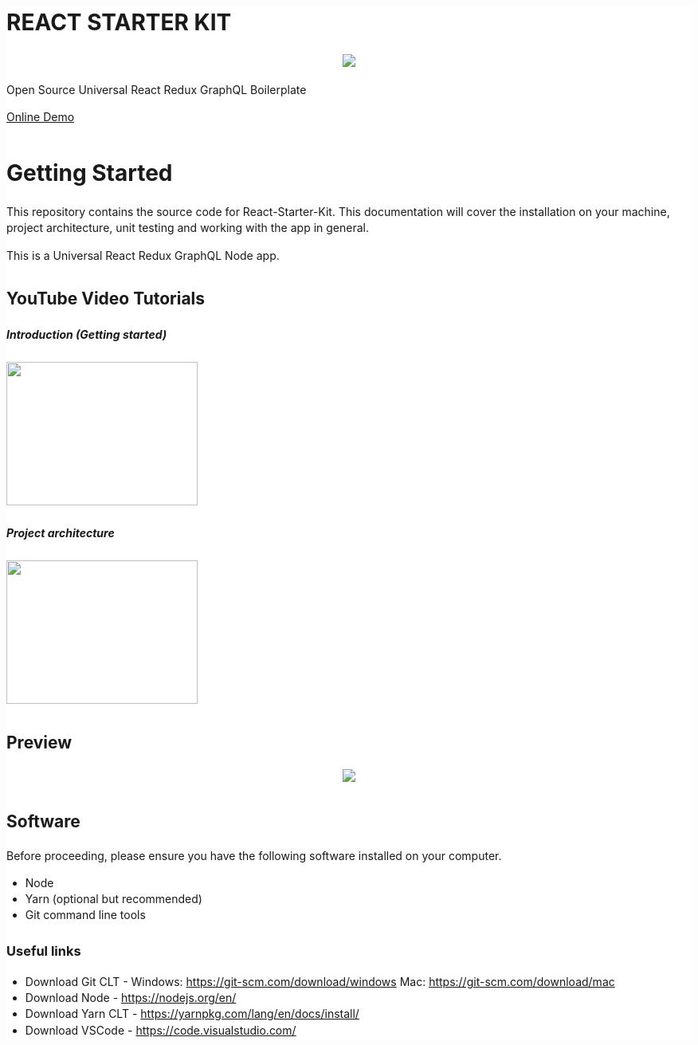 # REACT STARTER KIT

<p align="center">
    <img src="http://git-assets.react-starter-kit.com/logo.png">  
</p>

Open Source Universal React Redux GraphQL Boilerplate

[Online Demo](https://react-starter-kit-demo.herokuapp.com)

# Getting Started

This repository contains the source code for React-Starter-Kit. This documentation will cover the installation on your machine, project architecture, unit testing and working with the app in general.

This is a Universal React Redux GraphQL Node app.

## YouTube Video Tutorials

##### Introduction (Getting started)

<a href="http://www.youtube.com/watch?feature=player_embedded&v=g2QWG9sAQqs" target="_blank">
	<img src="http://img.youtube.com/vi/g2QWG9sAQqs/0.jpg" width="240" height="180" />
</a>


##### Project architecture

<a href="http://www.youtube.com/watch?feature=player_embedded&v=DfxmoBgPymI " target="_blank">
	<img src="http://img.youtube.com/vi/DfxmoBgPymI/0.jpg" width="240" height="180" />
</a>

## Preview

<p align="center">
    <img src="http://git-assets.react-starter-kit.com/preview.png" style="max-width: 400px;">  
</p>

## Software 

Before proceeding, please ensure you have the following software installed on your computer.

* Node
* Yarn (optional but recommended)
* Git command line tools

### Useful links

* Download Git CLT - Windows: https://git-scm.com/download/windows Mac: https://git-scm.com/download/mac
* Download Node - https://nodejs.org/en/
* Download Yarn CLT - https://yarnpkg.com/lang/en/docs/install/
* Download VSCode - https://code.visualstudio.com/
